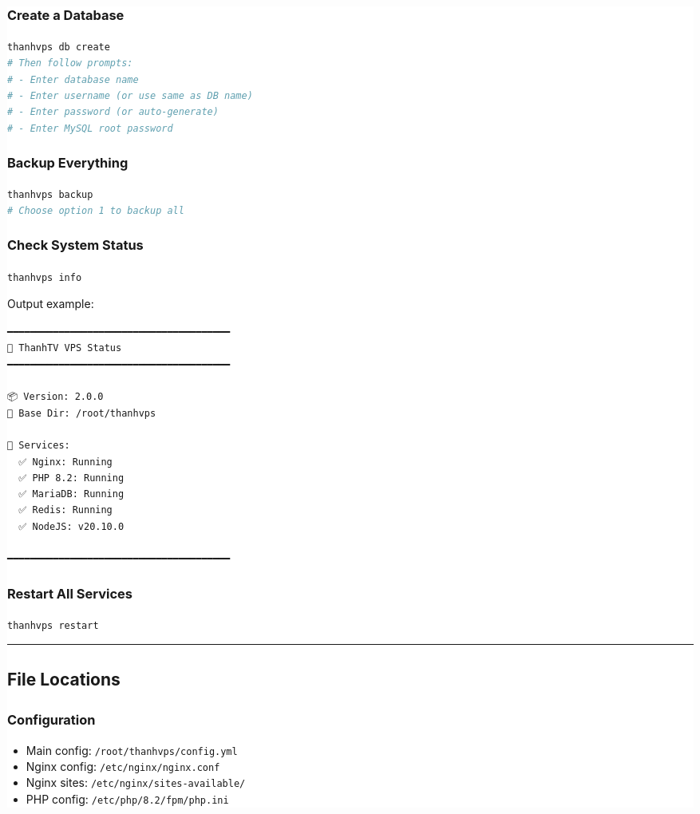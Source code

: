 ### Create a Database

```bash
thanhvps db create
# Then follow prompts:
# - Enter database name
# - Enter username (or use same as DB name)
# - Enter password (or auto-generate)
# - Enter MySQL root password
```

### Backup Everything

```bash
thanhvps backup
# Choose option 1 to backup all
```

### Check System Status

```bash
thanhvps info
```

Output example:
```
━━━━━━━━━━━━━━━━━━━━━━━━━━━━━━━━━━━━━━━
🚀 ThanhTV VPS Status
━━━━━━━━━━━━━━━━━━━━━━━━━━━━━━━━━━━━━━━

📦 Version: 2.0.0
📂 Base Dir: /root/thanhvps

🔧 Services:
  ✅ Nginx: Running
  ✅ PHP 8.2: Running
  ✅ MariaDB: Running
  ✅ Redis: Running
  ✅ NodeJS: v20.10.0

━━━━━━━━━━━━━━━━━━━━━━━━━━━━━━━━━━━━━━━
```

### Restart All Services

```bash
thanhvps restart
```

---

## File Locations

### Configuration
- Main config: `/root/thanhvps/config.yml`
- Nginx config: `/etc/nginx/nginx.conf`
- Nginx sites: `/etc/nginx/sites-available/`
- PHP config: `/etc/php/8.2/fpm/php.ini`
